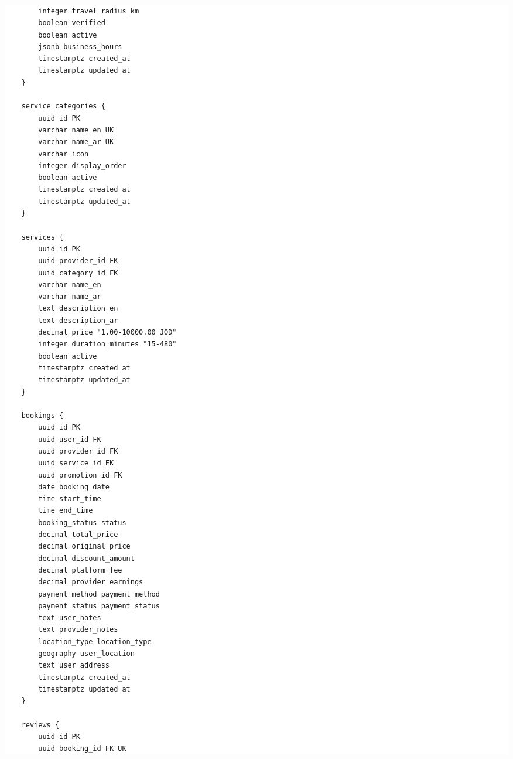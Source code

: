 ```mermaid
        integer travel_radius_km
        boolean verified
        boolean active
        jsonb business_hours
        timestamptz created_at
        timestamptz updated_at
    }
    
    service_categories {
        uuid id PK
        varchar name_en UK
        varchar name_ar UK
        varchar icon
        integer display_order
        boolean active
        timestamptz created_at
        timestamptz updated_at
    }
    
    services {
        uuid id PK
        uuid provider_id FK
        uuid category_id FK
        varchar name_en
        varchar name_ar
        text description_en
        text description_ar
        decimal price "1.00-10000.00 JOD"
        integer duration_minutes "15-480"
        boolean active
        timestamptz created_at
        timestamptz updated_at
    }
    
    bookings {
        uuid id PK
        uuid user_id FK
        uuid provider_id FK
        uuid service_id FK
        uuid promotion_id FK
        date booking_date
        time start_time
        time end_time
        booking_status status
        decimal total_price
        decimal original_price
        decimal discount_amount
        decimal platform_fee
        decimal provider_earnings
        payment_method payment_method
        payment_status payment_status
        text user_notes
        text provider_notes
        location_type location_type
        geography user_location
        text user_address
        timestamptz created_at
        timestamptz updated_at
    }
    
    reviews {
        uuid id PK
        uuid booking_id FK UK
```